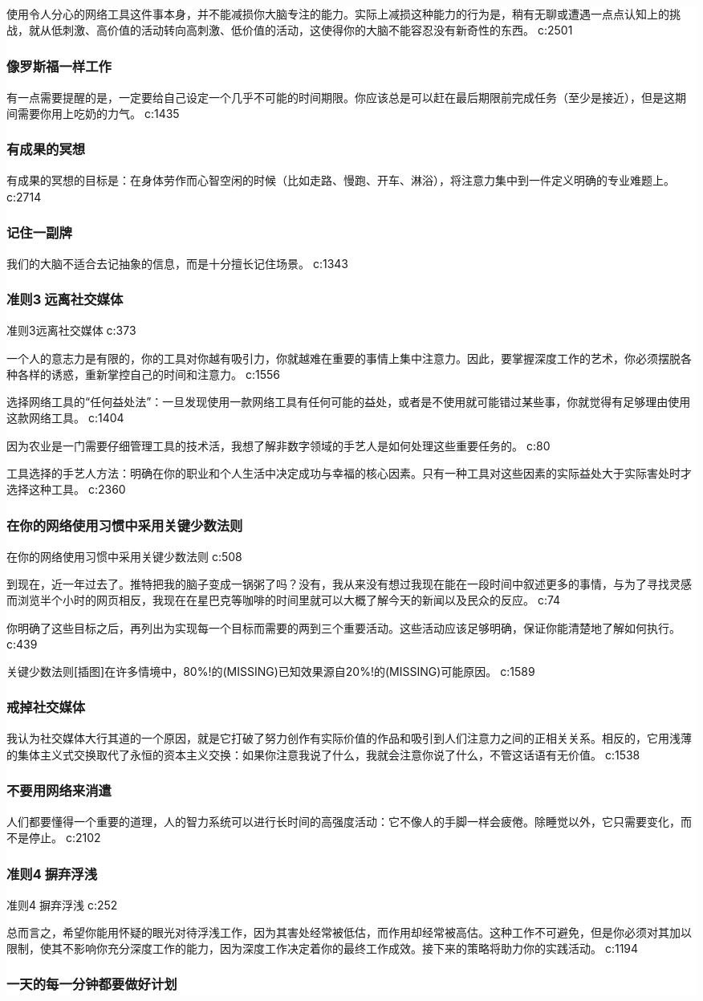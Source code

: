 使用令人分心的网络工具这件事本身，并不能减损你大脑专注的能力。实际上减损这种能力的行为是，稍有无聊或遭遇一点点认知上的挑战，就从低刺激、高价值的活动转向高刺激、低价值的活动，这使得你的大脑不能容忍没有新奇性的东西。 c:2501

### 像罗斯福一样工作

有一点需要提醒的是，一定要给自己设定一个几乎不可能的时间期限。你应该总是可以赶在最后期限前完成任务（至少是接近），但是这期间需要你用上吃奶的力气。 c:1435

### 有成果的冥想

有成果的冥想的目标是：在身体劳作而心智空闲的时候（比如走路、慢跑、开车、淋浴），将注意力集中到一件定义明确的专业难题上。 c:2714

### 记住一副牌

我们的大脑不适合去记抽象的信息，而是十分擅长记住场景。 c:1343

### 准则3 远离社交媒体

准则3远离社交媒体 c:373

一个人的意志力是有限的，你的工具对你越有吸引力，你就越难在重要的事情上集中注意力。因此，要掌握深度工作的艺术，你必须摆脱各种各样的诱惑，重新掌控自己的时间和注意力。 c:1556

选择网络工具的“任何益处法”：一旦发现使用一款网络工具有任何可能的益处，或者是不使用就可能错过某些事，你就觉得有足够理由使用这款网络工具。 c:1404

因为农业是一门需要仔细管理工具的技术活，我想了解非数字领域的手艺人是如何处理这些重要任务的。 c:80

工具选择的手艺人方法：明确在你的职业和个人生活中决定成功与幸福的核心因素。只有一种工具对这些因素的实际益处大于实际害处时才选择这种工具。 c:2360

### 在你的网络使用习惯中采用关键少数法则

在你的网络使用习惯中采用关键少数法则 c:508

到现在，近一年过去了。推特把我的脑子变成一锅粥了吗？没有，我从来没有想过我现在能在一段时间中叙述更多的事情，与为了寻找灵感而浏览半个小时的网页相反，我现在在星巴克等咖啡的时间里就可以大概了解今天的新闻以及民众的反应。 c:74

你明确了这些目标之后，再列出为实现每一个目标而需要的两到三个重要活动。这些活动应该足够明确，保证你能清楚地了解如何执行。 c:439

关键少数法则[插图]在许多情境中，80%!的(MISSING)已知效果源自20%!的(MISSING)可能原因。 c:1589

### 戒掉社交媒体

我认为社交媒体大行其道的一个原因，就是它打破了努力创作有实际价值的作品和吸引到人们注意力之间的正相关关系。相反的，它用浅薄的集体主义式交换取代了永恒的资本主义交换：如果你注意我说了什么，我就会注意你说了什么，不管这话语有无价值。 c:1538

### 不要用网络来消遣

人们都要懂得一个重要的道理，人的智力系统可以进行长时间的高强度活动：它不像人的手脚一样会疲倦。除睡觉以外，它只需要变化，而不是停止。 c:2102

### 准则4 摒弃浮浅

准则4 摒弃浮浅 c:252

总而言之，希望你能用怀疑的眼光对待浮浅工作，因为其害处经常被低估，而作用却经常被高估。这种工作不可避免，但是你必须对其加以限制，使其不影响你充分深度工作的能力，因为深度工作决定着你的最终工作成效。接下来的策略将助力你的实践活动。 c:1194

### 一天的每一分钟都要做好计划
